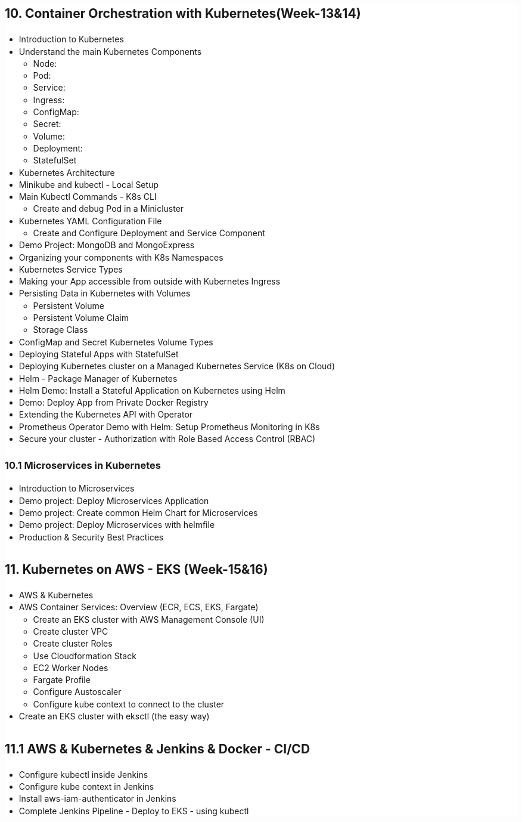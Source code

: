 ## 10. Container Orchestration with Kubernetes(Week-13&14)
- Introduction to Kubernetes
- Understand the main Kubernetes Components
	- Node:  
	- Pod: 
	- Service: 
	- Ingress: 
	- ConfigMap: 
	- Secret: 
	- Volume: 
	- Deployment: 
	- StatefulSet
- Kubernetes Architecture
- Minikube and kubectl - Local Setup
- Main Kubectl Commands - K8s CLI
	- Create and debug Pod in a Minicluster
- Kubernetes YAML Configuration File
	- Create and Configure Deployment and Service Component
- Demo Project: MongoDB and MongoExpress
- Organizing your components with K8s Namespaces
- Kubernetes Service Types
- Making your App accessible from outside with Kubernetes Ingress
- Persisting Data in Kubernetes with Volumes
	- Persistent Volume
	- Persistent Volume Claim
	- Storage Class
- ConfigMap and Secret Kubernetes Volume Types
- Deploying Stateful Apps with StatefulSet
- Deploying Kubernetes cluster on a Managed Kubernetes Service (K8s on Cloud)
- Helm - Package Manager of Kubernetes
- Helm Demo: Install a Stateful Application on Kubernetes using Helm
- Demo: Deploy App from Private Docker Registry
- Extending the Kubernetes API with Operator
- Prometheus Operator Demo with Helm: Setup Prometheus Monitoring in K8s
- Secure your cluster - Authorization with Role Based Access Control (RBAC)

### 10.1 Microservices in Kubernetes
- Introduction to Microservices
- Demo project: Deploy Microservices Application
- Demo project: Create common Helm Chart for Microservices
- Demo project: Deploy Microservices with helmfile
- Production & Security Best Practices

## 11. Kubernetes on AWS - EKS (Week-15&16)
- AWS & Kubernetes
- AWS Container Services: Overview (ECR, ECS, EKS, Fargate)
	- Create an EKS cluster with AWS Management Console (UI)
	- Create cluster VPC
	- Create cluster Roles
	- Use Cloudformation Stack
	- EC2 Worker Nodes
	- Fargate Profile
	- Configure Austoscaler
	- Configure kube context to connect to the cluster
- Create an EKS cluster with eksctl (the easy way)
## 11.1 AWS & Kubernetes & Jenkins & Docker - CI/CD
- Configure kubectl inside Jenkins
- Configure kube context in Jenkins
- Install aws-iam-authenticator in Jenkins
- Complete Jenkins Pipeline - Deploy to EKS - using kubectl
